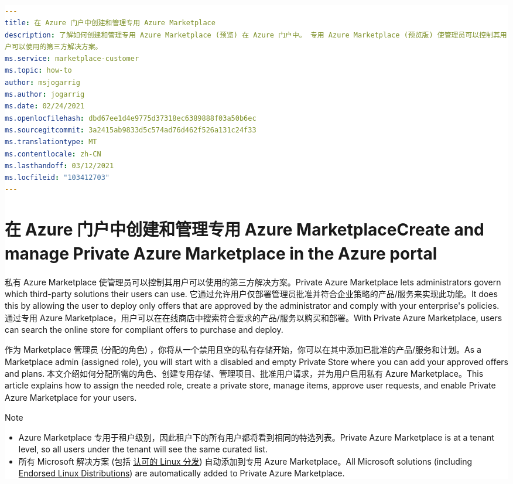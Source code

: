 ```yaml
---
title: 在 Azure 门户中创建和管理专用 Azure Marketplace
description: 了解如何创建和管理专用 Azure Marketplace (预览) 在 Azure 门户中。 专用 Azure Marketplace (预览版) 使管理员可以控制其用户可以使用的第三方解决方案。
ms.service: marketplace-customer
ms.topic: how-to
author: msjogarrig
ms.author: jogarrig
ms.date: 02/24/2021
ms.openlocfilehash: dbd67ee1d4e9775d37318ec6389888f03a50b6ec
ms.sourcegitcommit: 3a2415ab9833d5c574ad76d462f526a131c24f33
ms.translationtype: MT
ms.contentlocale: zh-CN
ms.lasthandoff: 03/12/2021
ms.locfileid: "103412703"
---
```

# <a name="create-and-manage-private-azure-marketplace-in-the-azure-portal"></a><span data-ttu-id="caa9d-104">在 Azure 门户中创建和管理专用 Azure Marketplace</span><span class="sxs-lookup"><span data-stu-id="caa9d-104">Create and manage Private Azure Marketplace in the Azure portal</span></span>

<span data-ttu-id="caa9d-105">私有 Azure Marketplace 使管理员可以控制其用户可以使用的第三方解决方案。</span><span class="sxs-lookup"><span data-stu-id="caa9d-105">Private Azure Marketplace lets administrators govern which third-party solutions their users can use.</span></span> <span data-ttu-id="caa9d-106">它通过允许用户仅部署管理员批准并符合企业策略的产品/服务来实现此功能。</span><span class="sxs-lookup"><span data-stu-id="caa9d-106">It does this by allowing the user to deploy only offers that are approved by the administrator and comply with your enterprise's policies.</span></span> <span data-ttu-id="caa9d-107">通过专用 Azure Marketplace，用户可以在在线商店中搜索符合要求的产品/服务以购买和部署。</span><span class="sxs-lookup"><span data-stu-id="caa9d-107">With Private Azure Marketplace, users can search the online store for compliant offers to purchase and deploy.</span></span>

<span data-ttu-id="caa9d-108">作为 Marketplace 管理员 (分配的角色) ，你将从一个禁用且空的私有存储开始，你可以在其中添加已批准的产品/服务和计划。</span><span class="sxs-lookup"><span data-stu-id="caa9d-108">As a Marketplace admin (assigned role), you will start with a disabled and empty Private Store where you can add your approved offers and plans.</span></span> <span data-ttu-id="caa9d-109">本文介绍如何分配所需的角色、创建专用存储、管理项目、批准用户请求，并为用户启用私有 Azure Marketplace。</span><span class="sxs-lookup"><span data-stu-id="caa9d-109">This article explains how to assign the needed role, create a private store, manage items, approve user requests, and enable Private Azure Marketplace for your users.</span></span>

> [!NOTE]
> - <span data-ttu-id="caa9d-110">Azure Marketplace 专用于租户级别，因此租户下的所有用户都将看到相同的特选列表。</span><span class="sxs-lookup"><span data-stu-id="caa9d-110">Private Azure Marketplace is at a tenant level, so all users under the tenant will see the same curated list.</span></span>
> - <span data-ttu-id="caa9d-111">所有 Microsoft 解决方案 (包括 [认可的 Linux 分发](https://docs.microsoft.com/azure/virtual-machines/linux/endorsed-distros)) 自动添加到专用 Azure Marketplace。</span><span class="sxs-lookup"><span data-stu-id="caa9d-111">All Microsoft solutions (including [Endorsed Linux Distributions](https://docs.microsoft.com/azure/virtual-machines/linux/endorsed-distros)) are automatically added to Private Azure Marketplace.</span></span>
